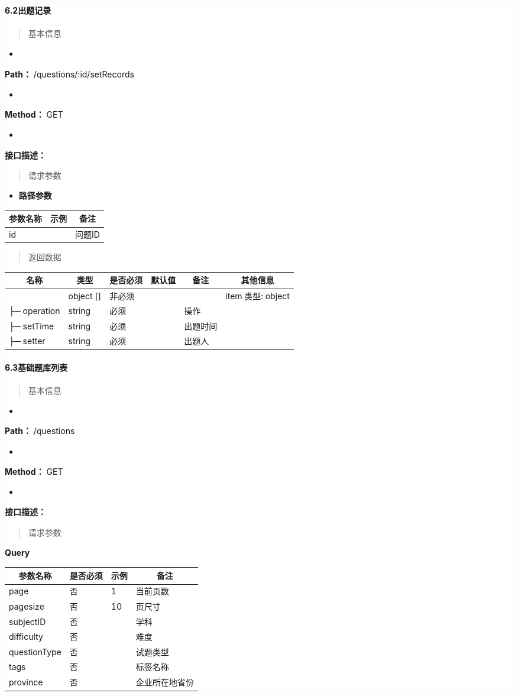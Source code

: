 
#### 6.2出题记录

> 基本信息


- 
**Path：** /questions/:id/setRecords

- 
**Method：** GET

- 
**接口描述：**


> 请求参数


- **路径参数**


| 参数名称 | 示例 | 备注 |
| --- | --- | --- |
| id |  | 问题ID |


> 返回数据

| 名称 | 类型 | 是否必须 | 默认值 | 备注 | 其他信息 |
| --- | --- | --- | --- | --- | --- |
|   | object [] | 非必须 |  |  | item 类型: object |
| ├─ operation | string | 必须 |  | 操作 |  |
| ├─ setTime | string | 必须 |  | 出题时间 |  |
| ├─ setter | string | 必须 |  | 出题人 |  |


#### 6.3基础题库列表

> 基本信息


- 
**Path：** /questions

- 
**Method：** GET

- 
**接口描述：**


> 请求参数


**Query**

| 参数名称 | 是否必须 | 示例 | 备注 |
| --- | --- | --- | --- |
| page | 否 | 1 | 当前页数 |
| pagesize | 否 | 10 | 页尺寸 |
| subjectID | 否 |  | 学科 |
| difficulty | 否 |  | 难度 |
| questionType | 否 |  | 试题类型 |
| tags | 否 |  | 标签名称 |
| province | 否 |  | 企业所在地省份 |